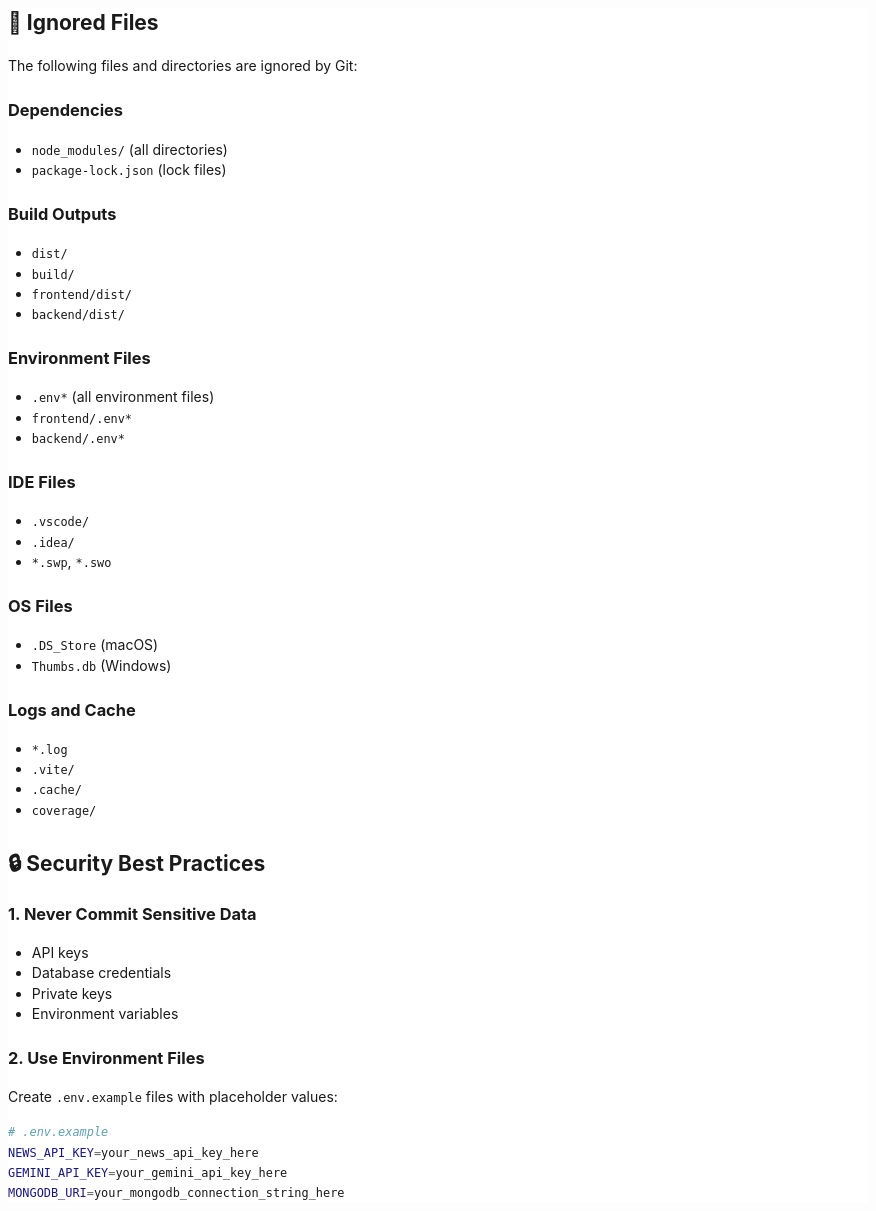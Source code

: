 ## 🚫 Ignored Files

The following files and directories are ignored by Git:

### Dependencies
- `node_modules/` (all directories)
- `package-lock.json` (lock files)

### Build Outputs
- `dist/`
- `build/`
- `frontend/dist/`
- `backend/dist/`

### Environment Files
- `.env*` (all environment files)
- `frontend/.env*`
- `backend/.env*`

### IDE Files
- `.vscode/`
- `.idea/`
- `*.swp`, `*.swo`

### OS Files
- `.DS_Store` (macOS)
- `Thumbs.db` (Windows)

### Logs and Cache
- `*.log`
- `.vite/`
- `.cache/`
- `coverage/`

## 🔒 Security Best Practices

### 1. Never Commit Sensitive Data
- API keys
- Database credentials
- Private keys
- Environment variables

### 2. Use Environment Files
Create `.env.example` files with placeholder values:
```bash
# .env.example
NEWS_API_KEY=your_news_api_key_here
GEMINI_API_KEY=your_gemini_api_key_here
MONGODB_URI=your_mongodb_connection_string_here
```
